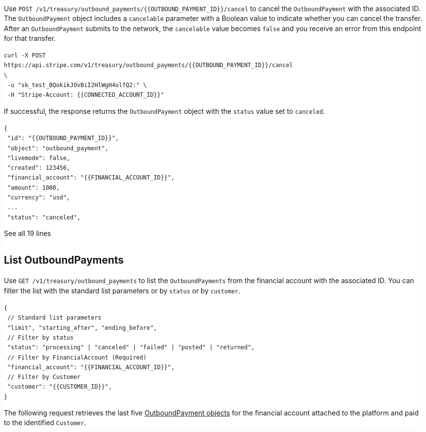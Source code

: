 Use `POST /v1/treasury/outbound_payments/{{OUTBOUND_PAYMENT_ID}}/cancel` to
cancel the `OutboundPayment` with the associated ID. The `OutboundPayment`
object includes a `cancelable` parameter with a Boolean value to indicate
whether you can cancel the transfer. After an `OutboundPayment` submits to the
network, the `cancelable` value becomes `false` and you receive an error from
this endpoint for that transfer.

```
curl -X POST
https://api.stripe.com/v1/treasury/outbound_payments/{{OUTBOUND_PAYMENT_ID}}/cancel
\
 -u "sk_test_BQokikJOvBiI2HlWgH4olfQ2:" \
 -H "Stripe-Account: {{CONNECTED_ACCOUNT_ID}}"
```

If successful, the response returns the `OutboundPayment` object with the
`status` value set to `canceled`.

```
{
 "id": "{{OUTBOUND_PAYMENT_ID}}",
 "object": "outbound_payment",
 "livemode": false,
 "created": 123456,
 "financial_account": "{{FINANCIAL_ACCOUNT_ID}}",
 "amount": 1000,
 "currency": "usd",
 ...
 "status": "canceled",
```

See all 19 lines
## List OutboundPayments

Use `GET /v1/treasury/outbound_payments` to list the `OutboundPayments` from the
financial account with the associated ID. You can filter the list with the
standard list parameters or by `status` or by `customer`.

```
{
 // Standard list parameters
 "limit", "starting_after", "ending_before",
 // Filter by status
 "status": "processing" | "canceled" | "failed" | "posted" | "returned",
 // Filter by FinancialAccount (Required)
 "financial_account": "{{FINANCIAL_ACCOUNT_ID}}",
 // Filter by Customer
 "customer": "{{CUSTOMER_ID}}",
}

```

The following request retrieves the last five [OutboundPayment
objects](https://docs.stripe.com/api/treasury/outbound_payments/object) for the
financial account attached to the platform and paid to the identified
`Customer`.
